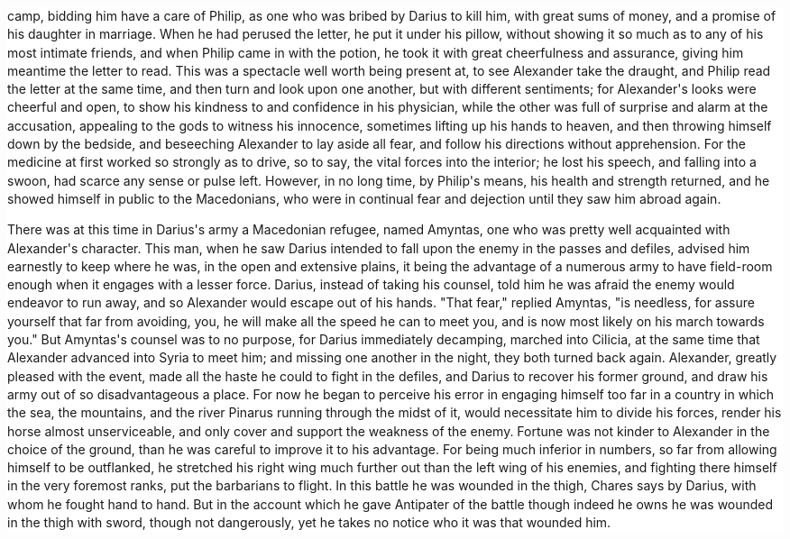 camp, bidding him have a care of Philip, as one who was bribed by
Darius to kill him, with great sums of money, and a promise of his
daughter in marriage.  When he had perused the letter, he put it
under his pillow, without showing it so much as to any of his most
intimate friends, and when Philip came in with the potion, he took
it with great cheerfulness and assurance, giving him meantime the
letter to read.  This was a spectacle well worth being present at,
to see Alexander take the draught, and Philip read the letter at
the same time, and then turn and look upon one another, but with
different sentiments; for Alexander's looks were cheerful and
open, to show his kindness to and confidence in his physician,
while the other was full of surprise and alarm at the accusation,
appealing to the gods to witness his innocence, sometimes lifting
up his hands to heaven, and then throwing himself down by the
bedside, and beseeching Alexander to lay aside all fear, and
follow his directions without apprehension.  For the medicine at
first worked so strongly as to drive, so to say, the vital forces
into the interior; he lost his speech, and falling into a swoon,
had scarce any sense or pulse left.  However, in no long time, by
Philip's means, his health and strength returned, and he showed
himself in public to the Macedonians, who were in continual fear
and dejection until they saw him abroad again.

There was at this time in Darius's army a Macedonian refugee,
named Amyntas, one who was pretty well acquainted with Alexander's
character.  This man, when he saw Darius intended to fall upon the
enemy in the passes and defiles, advised him earnestly to keep
where he was, in the open and extensive plains, it being the
advantage of a numerous army to have field-room enough when it
engages with a lesser force.  Darius, instead of taking his
counsel, told him he was afraid the enemy would endeavor to run
away, and so Alexander would escape out of his hands.  "That
fear," replied Amyntas, "is needless, for assure yourself that far
from avoiding, you, he will make all the speed he can to meet you,
and is now most likely on his march towards you."  But Amyntas's
counsel was to no purpose, for Darius immediately decamping,
marched into Cilicia, at the same time that Alexander advanced
into Syria to meet him; and missing one another in the night, they
both turned back again.  Alexander, greatly pleased with the
event, made all the haste he could to fight in the defiles, and
Darius to recover his former ground, and draw his army out of so
disadvantageous a place.  For now he began to perceive his error
in engaging himself too far in a country in which the sea, the
mountains, and the river Pinarus running through the midst of it,
would necessitate him to divide his forces, render his horse
almost unserviceable, and only cover and support the weakness of
the enemy.  Fortune was not kinder to Alexander in the choice of
the ground, than he was careful to improve it to his advantage.
For being much inferior in numbers, so far from allowing himself
to be outflanked, he stretched his right wing much further out
than the left wing of his enemies, and fighting there himself in
the very foremost ranks, put the barbarians to flight.  In this
battle he was wounded in the thigh, Chares says by Darius, with
whom he fought hand to hand.  But in the account which he gave
Antipater of the battle though indeed he owns he was wounded in
the thigh with sword, though not dangerously, yet he takes no
notice who it was that wounded him.
